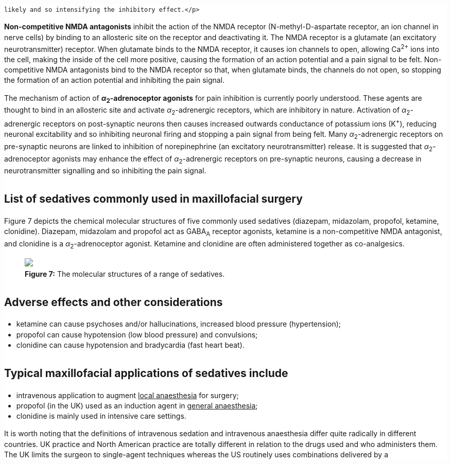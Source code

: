     likely and so intensifying the inhibitory effect.</p>
<p><strong>Non-competitive NMDA antagonists</strong> inhibit the
    action of the NMDA receptor (N-methyl-D-aspartate receptor,
    an ion channel in nerve cells) by binding to an allosteric
    site on the receptor and deactivating it. The NMDA receptor
    is a glutamate (an excitatory neurotransmitter) receptor.
    When glutamate binds to the NMDA receptor, it causes ion
    channels to open, allowing Ca<sup>2+</sup> ions into the
    cell, making the inside of the cell more positive, causing
    the formation of an action potential and a pain signal to
    be felt. Non-competitive NMDA antagonists bind to the NMDA
    receptor so that, when glutamate binds, the channels do not
    open, so stopping the formation of an action potential and
    inhibiting the pain signal.</p>
<p>The mechanism of action of <strong><i>α</i></strong><strong><sub>2</sub></strong><strong>-adrenoceptor agonists</strong>    for pain inhibition is currently poorly understood. These
    agents are thought to bind in an allosteric site and activate
    <i>α</i><sub>2</sub>-adrenergic receptors, which are inhibitory
    in nature. Activation of <i>α</i><sub>2</sub>-adrenergic
    receptors on post-synaptic neurons then causes increased
    outwards conductance of potassium ions (K<sup>+</sup>), reducing
    neuronal excitability and so inhibiting neuronal firing and
    stopping a pain signal from being felt. Many <i>α</i><sub>2</sub>-adrenergic
    receptors on pre-synaptic neurons are linked to inhibition
    of norepinephrine (an excitatory neurotransmitter) release.
    It is suggested that <i>α</i><sub>2</sub>-adrenoceptor agonists
    may enhance the effect of <i>α</i><sub>2</sub>-adrenergic
    receptors on pre-synaptic neurons, causing a decrease in
    neurotransmitter signalling and so inhibiting the pain signal.</p>
<h2>List of sedatives commonly used in maxillofacial surgery</h2>
<p>Figure 7 depicts the chemical molecular structures of five commonly
    used sedatives (diazepam, midazolam, propofol, ketamine,
    clonidine). Diazepam, midazolam and propofol act as GABA<sub>A</sub>    receptor agonists, ketamine is a non-competitive NMDA antagonist,
    and clonidine is a <i>α</i><sub>2</sub>-adrenoceptor agonist.
    Ketamine and clonidine are often administered together as
    co-analgesics.</p>
<figure><img src="/treatment-other-medication-pain-level3-figure7.png">
    <figcaption><strong>Figure 7:</strong> The molecular structures of a
        range of sedatives.</figcaption>
</figure>
<h2>Adverse effects and other considerations</h2>
<ul>
    <li>ketamine can cause psychoses and/or hallucinations, increased
        blood pressure (hypertension);</li>
    <li>propofol can cause hypotension (low blood pressure) and convulsions;</li>
    <li>clonidine can cause hypotension and bradycardia (fast heart
        beat).</li>
</ul>
<h2>Typical maxillofacial applications of sedatives include</h2>
<ul>
    <li>intravenous application to augment <a href="/treatment/surgery/anaesthesia">local anaesthesia</a>        for surgery;</li>
    <li>propofol (in the UK) used as an induction agent in <a href="/treatment/surgery/anaesthesia">general anaesthesia</a>;</li>
    <li>clonidine is mainly used in intensive care settings.</li>
</ul>
<p>It is worth noting that the definitions of intravenous sedation
    and intravenous anaesthesia differ quite radically in different
    countries. UK practice and North American practice are totally
    different in relation to the drugs used and who administers
    them. The UK limits the surgeon to single-agent techniques
    whereas the US routinely uses combinations delivered by a